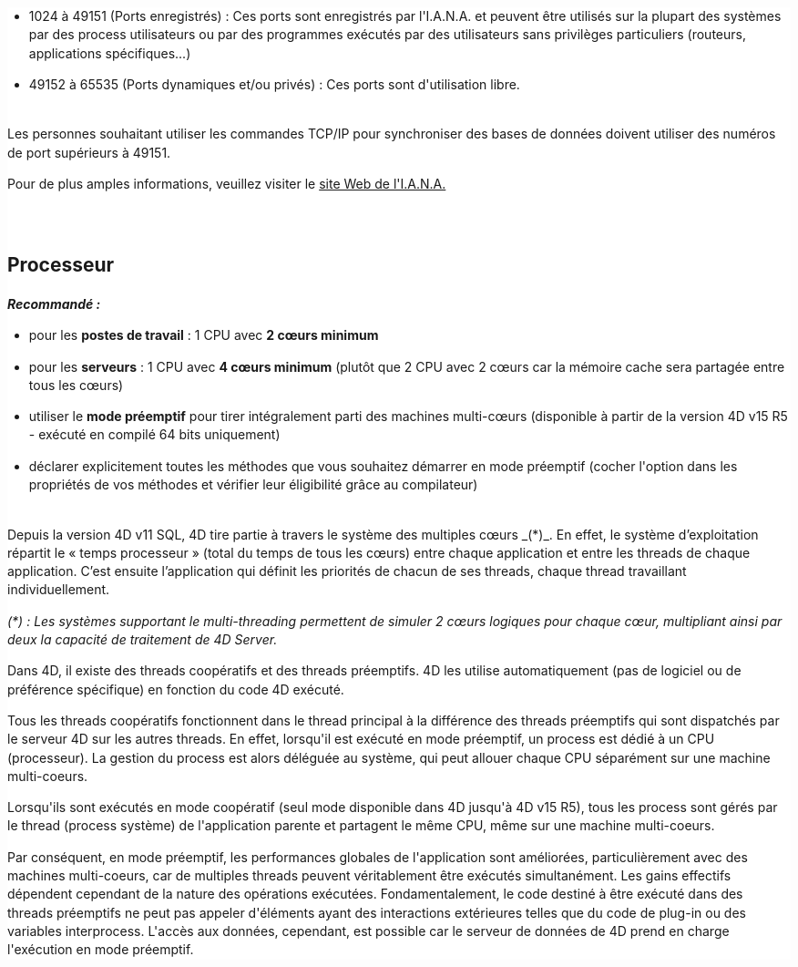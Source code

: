  * 1024 à 49151 (Ports enregistrés) : Ces ports sont enregistrés par l'I.A.N.A. et peuvent être utilisés sur la plupart des systèmes par des process utilisateurs ou par des programmes exécutés par des utilisateurs sans privilèges particuliers (routeurs, applications spécifiques...)

 * 49152 à 65535 (Ports dynamiques et/ou privés) : Ces ports sont d'utilisation libre.

<br>
Les personnes souhaitant utiliser les commandes TCP/IP pour synchroniser des bases de données doivent utiliser des numéros de port supérieurs à 49151.

Pour de plus amples informations, veuillez visiter le [site Web de l'I.A.N.A.](http://www.iana.org)

<br>

## Processeur

**_Recommandé :_**

* pour les **postes de travail** : 1 CPU avec **2 cœurs minimum**

* pour les **serveurs** : 1 CPU avec **4 cœurs minimum** (plutôt que 2 CPU avec 2 cœurs car la mémoire cache sera partagée entre tous les cœurs)

* utiliser le **mode préemptif** pour tirer intégralement parti des machines multi-cœurs (disponible à partir de la version 4D v15 R5 - exécuté en compilé 64 bits uniquement)

* déclarer explicitement toutes les méthodes que vous souhaitez démarrer en mode préemptif (cocher l'option dans les propriétés de vos méthodes et vérifier leur éligibilité grâce au compilateur)

<br>
Depuis la version 4D v11 SQL, 4D tire partie à travers le système des multiples cœurs _(*)_. En effet, le système d’exploitation répartit le « temps processeur » (total du temps de tous les cœurs) entre chaque application et entre les threads de chaque application. C’est ensuite l’application qui définit les priorités de chacun de ses threads, chaque thread travaillant individuellement.

_(*) : Les systèmes supportant le multi-threading permettent de simuler 2 cœurs logiques pour chaque cœur, multipliant ainsi par deux la capacité de traitement de 4D Server._
 
Dans 4D, il existe des threads coopératifs et des threads préemptifs. 4D les utilise automatiquement (pas de logiciel ou de préférence spécifique) en fonction du code 4D exécuté.

Tous les threads coopératifs fonctionnent dans le thread principal à la différence des threads préemptifs qui sont dispatchés par le serveur 4D sur les autres threads. En effet, lorsqu'il est exécuté en mode préemptif, un process est dédié à un CPU (processeur). La gestion du process est alors déléguée au système, qui peut allouer chaque CPU séparément sur une machine multi-coeurs.

Lorsqu'ils sont exécutés en mode coopératif (seul mode disponible dans 4D jusqu'à 4D v15 R5), tous les process sont gérés par le thread (process système) de l'application parente et partagent le même CPU, même sur une machine multi-coeurs.

Par conséquent, en mode préemptif, les performances globales de l'application sont améliorées, particulièrement avec des machines multi-coeurs, car de multiples threads peuvent véritablement être exécutés simultanément. Les gains effectifs dépendent cependant de la nature des opérations exécutées. Fondamentalement, le code destiné à être exécuté dans des threads préemptifs ne peut pas appeler d'éléments ayant des interactions extérieures telles que du code de plug-in ou des variables interprocess. L'accès aux données, cependant, est possible car le serveur de données de 4D prend en charge l'exécution en mode préemptif.
